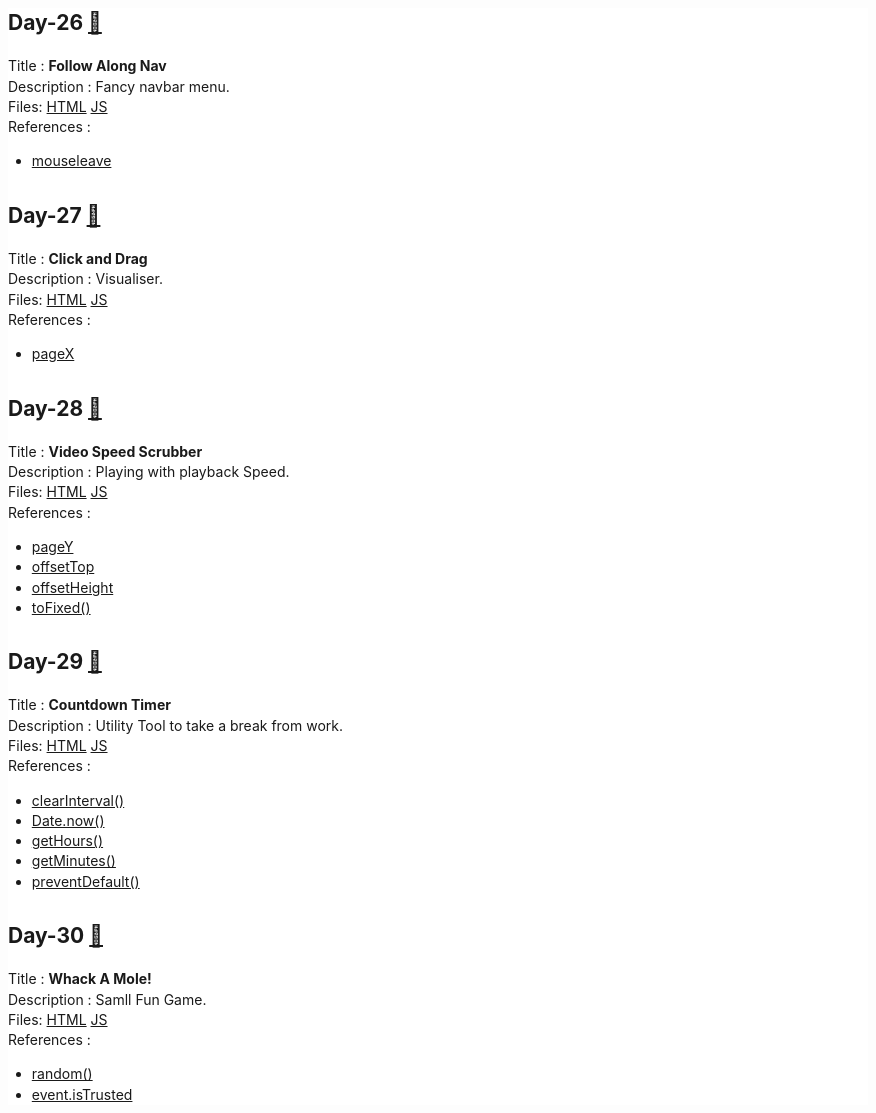 ## Day-26 [🔗](https://karna98.github.io/JavaScript30/Day/26.html)  
Title : **Follow Along Nav**  
Description : Fancy navbar menu.  
Files: [HTML](Day/26.html)  [JS](assets/js/26.js)  
References :
- [mouseleave](https://developer.mozilla.org/en-US/docs/Web/API/Element/mouseleave_event)

## Day-27 [🔗](https://karna98.github.io/JavaScript30/Day/27.html)  
Title : **Click and Drag**  
Description : Visualiser.  
Files: [HTML](Day/27.html)  [JS](assets/js/27.js)  
References :
- [pageX](https://developer.mozilla.org/en-US/docs/Web/API/MouseEvent/pageX)

## Day-28 [🔗](https://karna98.github.io/JavaScript30/Day/28.html)  
Title : **Video Speed Scrubber**  
Description : Playing with playback Speed.  
Files: [HTML](Day/28.html)  [JS](assets/js/28.js)  
References :
- [pageY](https://developer.mozilla.org/en-US/docs/Web/API/MouseEvent/pageY)
- [offsetTop](https://developer.mozilla.org/en-US/docs/Web/API/HTMLElement/offsetTop)
- [offsetHeight](https://developer.mozilla.org/en-US/docs/Web/API/HTMLElement/offsetHeight)
- [toFixed()](https://developer.mozilla.org/en-US/docs/Web/JavaScript/Reference/Global_Objects/Number/toFixed)

## Day-29 [🔗](https://karna98.github.io/JavaScript30/Day/29.html)  
Title : **Countdown Timer**  
Description : Utility Tool to take a break from work.  
Files: [HTML](Day/29.html)  [JS](assets/js/29.js)  
References :
- [clearInterval()](https://developer.mozilla.org/en-US/docs/Web/API/WindowOrWorkerGlobalScope/clearInterval)
- [Date.now()](https://developer.mozilla.org/en-US/docs/Web/JavaScript/Reference/Global_Objects/Date/now)
- [getHours()](https://developer.mozilla.org/en-US/docs/Web/JavaScript/Reference/Global_Objects/Date/getHours)
- [getMinutes()](https://developer.mozilla.org/en-US/docs/Web/JavaScript/Reference/Global_Objects/Date/getMinutes)
- [preventDefault()](https://developer.mozilla.org/en-US/docs/Web/API/Event/preventDefault)

## Day-30 [🔗](https://karna98.github.io/JavaScript30/Day/30.html)  
Title : **Whack A Mole!**  
Description : Samll Fun Game.  
Files: [HTML](Day/30.html)  [JS](assets/js/30.js)  
References :
- [random()](https://developer.mozilla.org/en-US/docs/Web/JavaScript/Reference/Global_Objects/Math/random)
- [event.isTrusted](https://developer.mozilla.org/en-US/docs/Web/API/Event/isTrusted)

